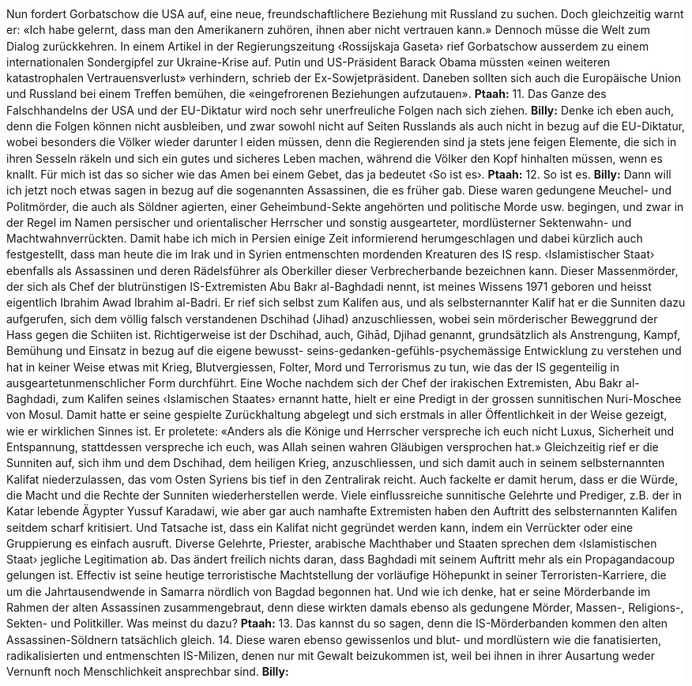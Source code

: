 Nun fordert Gorbatschow die USA auf, eine neue, freundschaftlichere Beziehung mit Russland zu suchen. Doch gleichzeitig warnt er: «Ich habe gelernt, dass man den Amerikanern zuhören, ihnen aber nicht vertrauen kann.» Dennoch müsse die Welt zum Dialog zurückkehren.
In einem Artikel in der Regierungszeitung ‹Rossijskaja Gaseta› rief Gorbatschow ausserdem zu einem internationalen Sondergipfel zur Ukraine-Krise auf. Putin und US-Präsident Barack Obama müssten «einen weiteren katastrophalen Vertrauensverlust» verhindern, schrieb der Ex-Sowjetpräsident. Daneben sollten sich auch die Europäische Union und Russland bei einem Treffen bemühen, die «eingefrorenen Beziehungen aufzutauen».
**Ptaah:**
11. Das Ganze des Falschhandelns der USA und der EU-Diktatur wird noch sehr unerfreuliche Folgen nach sich ziehen.
**Billy:**
Denke ich eben auch, denn die Folgen können nicht ausbleiben, und zwar sowohl nicht auf Seiten Russlands als auch nicht in bezug auf die EU-Diktatur, wobei besonders die Völker wieder darunter l eiden müssen, denn die Regierenden sind ja stets jene feigen Elemente, die sich in ihren Sesseln räkeln und sich ein gutes und sicheres Leben machen, während die Völker den Kopf hinhalten müssen, wenn es knallt. Für mich ist das so sicher wie das Amen bei einem Gebet, das ja bedeutet ‹So ist es›.
**Ptaah:**
12. So ist es.
**Billy:**
Dann will ich jetzt noch etwas sagen in bezug auf die sogenannten Assassinen, die es früher gab. Diese waren gedungene Meuchel- und Politmörder, die auch als Söldner agierten, einer Geheimbund-Sekte angehörten und politische Morde usw. begingen, und zwar in der Regel im Namen persischer und orientalischer Herrscher und sonstig ausgearteter, mordlüsterner Sektenwahn- und Machtwahnverrückten. Damit habe ich mich in Persien einige Zeit informierend herumgeschlagen und dabei kürzlich auch festgestellt, dass man heute die im Irak und in Syrien entmenschten mordenden Kreaturen des IS resp. ‹Islamistischer Staat› ebenfalls als Assassinen und deren Rädelsführer als Oberkiller dieser Verbrecherbande bezeichnen kann. Dieser Massenmörder, der sich als Chef der blutrünstigen IS-Extremisten Abu Bakr al-Baghdadi nennt, ist meines Wissens 1971 geboren und heisst eigentlich Ibrahim Awad Ibrahim al-Badri. Er rief sich selbst zum Kalifen aus, und als selbsternannter Kalif hat er die Sunniten dazu aufgerufen, sich dem völlig falsch verstandenen Dschihad (Jihad) anzuschliessen, wobei sein mörderischer Beweggrund der Hass gegen die Schiiten ist. Richtigerweise ist der Dschihad, auch, Gihād, Djihad genannt, grundsätzlich als Anstrengung, Kampf, Bemühung und Einsatz in bezug auf die eigene bewusst- seins-gedanken-gefühls-psychemässige Entwicklung zu verstehen und hat in keiner Weise etwas mit Krieg, Blutvergiessen, Folter, Mord und Terrorismus zu tun, wie das der IS gegenteilig in ausgeartetunmenschlicher Form durchführt. Eine Woche nachdem sich der Chef der irakischen Extremisten, Abu Bakr al-Baghdadi, zum Kalifen seines ‹Islamischen Staates› ernannt hatte, hielt er eine Predigt in der grossen sunnitischen Nuri-Moschee von Mosul. Damit hatte er seine gespielte Zurückhaltung abgelegt und sich erstmals in aller Öffentlichkeit in der Weise gezeigt, wie er wirklichen Sinnes ist. Er proletete: «Anders als die Könige und Herrscher verspreche ich euch nicht Luxus, Sicherheit und Entspannung, stattdessen verspreche ich euch, was Allah seinen wahren Gläubigen versprochen hat.» Gleichzeitig rief er die Sunniten auf, sich ihm und dem Dschihad, dem heiligen Krieg, anzuschliessen, und sich damit auch in seinem selbsternannten Kalifat niederzulassen, das vom Osten Syriens bis tief in den Zentralirak reicht. Auch fackelte er damit herum, dass er die Würde, die Macht und die Rechte der Sunniten wiederherstellen werde. Viele einflussreiche sunnitische Gelehrte und Prediger, z.B. der in Katar lebende Ägypter Yussuf Karadawi, wie aber gar auch namhafte Extremisten haben den Auftritt des selbsternannten Kalifen seitdem scharf kritisiert. Und Tatsache ist, dass ein Kalifat nicht gegründet werden kann, indem ein Verrückter oder eine Gruppierung es einfach ausruft. Diverse Gelehrte, Priester, arabische Machthaber und Staaten sprechen dem ‹Islamistischen Staat› jegliche Legitimation ab. Das ändert freilich nichts daran, dass Baghdadi mit seinem Auftritt mehr als ein Propagandacoup gelungen ist. Effectiv ist seine heutige terroristische Machtstellung der vorläufige Höhepunkt in seiner Terroristen-Karriere, die um die Jahrtausendwende in Samarra nördlich von Bagdad begonnen hat. Und wie ich denke, hat er seine Mörderbande im Rahmen der alten Assassinen zusammengebraut, denn diese wirkten damals ebenso als gedungene Mörder, Massen-, Religions-, Sekten- und Politkiller. Was meinst du dazu?
**Ptaah:**
13. Das kannst du so sagen, denn die IS-Mörderbanden kommen den alten Assassinen-Söldnern tatsächlich gleich.
14. Diese waren ebenso gewissenlos und blut- und mordlüstern wie die fanatisierten, radikalisierten und entmenschten IS-Milizen, denen nur mit Gewalt beizukommen ist, weil bei ihnen in ihrer Ausartung weder Vernunft noch Menschlichkeit ansprechbar sind.
**Billy:**